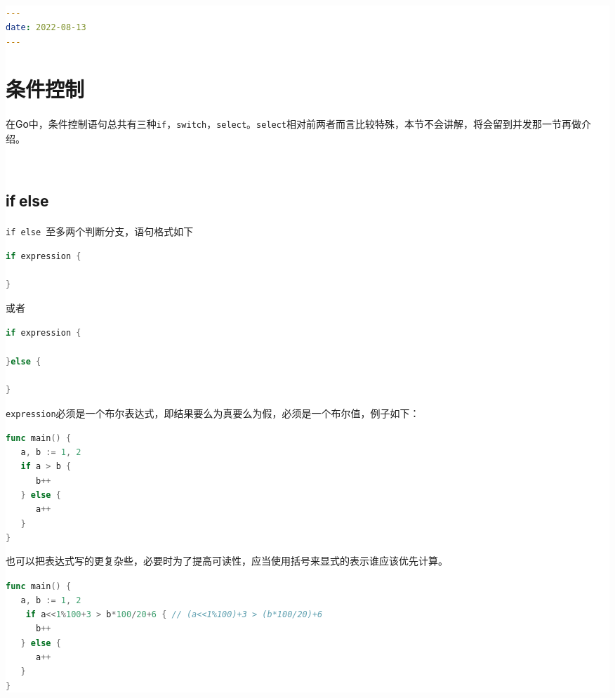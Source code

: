 ```yaml
---
date: 2022-08-13
---
```

#  条件控制

在Go中，条件控制语句总共有三种`if`，`switch`，`select`。`select`相对前两者而言比较特殊，本节不会讲解，将会留到并发那一节再做介绍。

<br>

## if else

`if else `至多两个判断分支，语句格式如下

```go
if expression {

}
```

或者

```go
if expression {

}else {

}
```

`expression`必须是一个布尔表达式，即结果要么为真要么为假，必须是一个布尔值，例子如下：

```go
func main() {
   a, b := 1, 2
   if a > b {
      b++
   } else {
      a++
   }
}
```

也可以把表达式写的更复杂些，必要时为了提高可读性，应当使用括号来显式的表示谁应该优先计算。

```go
func main() {
   a, b := 1, 2
    if a<<1%100+3 > b*100/20+6 { // (a<<1%100)+3 > (b*100/20)+6
      b++
   } else {
      a++
   }
}
```
